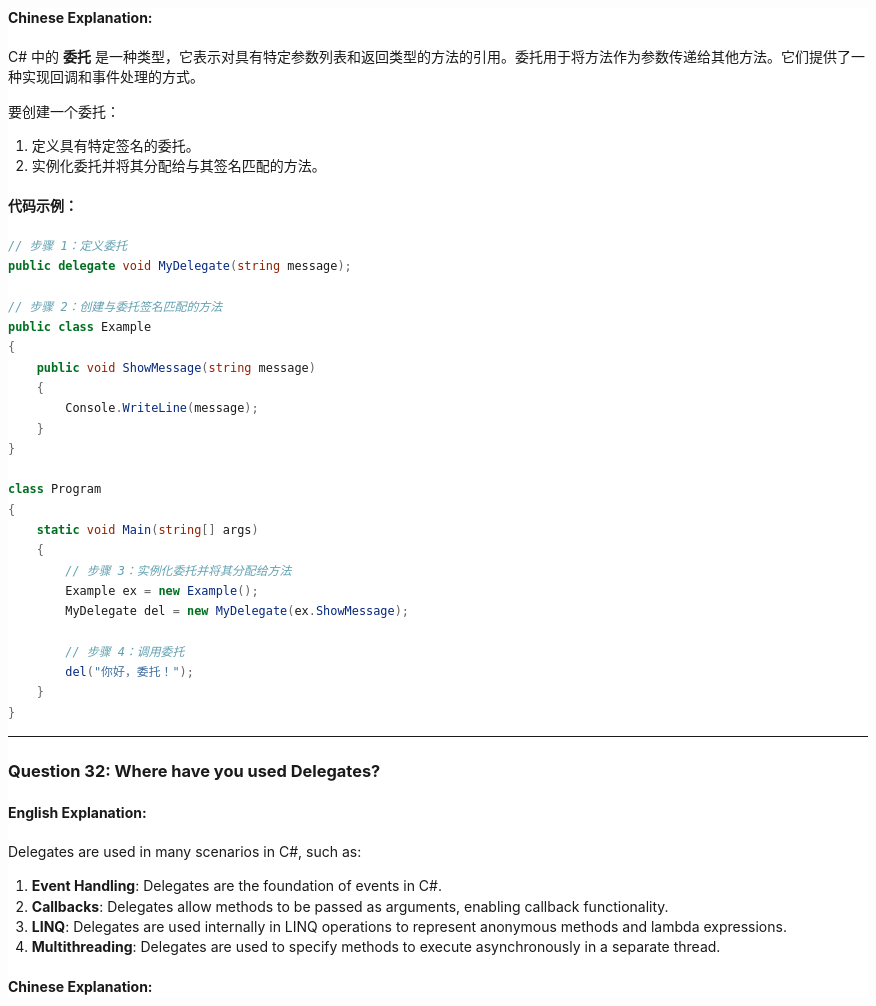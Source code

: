 #### Chinese Explanation:

C# 中的 **委托** 是一种类型，它表示对具有特定参数列表和返回类型的方法的引用。委托用于将方法作为参数传递给其他方法。它们提供了一种实现回调和事件处理的方式。

要创建一个委托：
1. 定义具有特定签名的委托。
2. 实例化委托并将其分配给与其签名匹配的方法。

#### 代码示例：

```csharp
// 步骤 1：定义委托
public delegate void MyDelegate(string message);

// 步骤 2：创建与委托签名匹配的方法
public class Example
{
    public void ShowMessage(string message)
    {
        Console.WriteLine(message);
    }
}

class Program
{
    static void Main(string[] args)
    {
        // 步骤 3：实例化委托并将其分配给方法
        Example ex = new Example();
        MyDelegate del = new MyDelegate(ex.ShowMessage);

        // 步骤 4：调用委托
        del("你好，委托！");
    }
}
```

---

### Question 32: Where have you used Delegates?

#### English Explanation:

Delegates are used in many scenarios in C#, such as:
1. **Event Handling**: Delegates are the foundation of events in C#.
2. **Callbacks**: Delegates allow methods to be passed as arguments, enabling callback functionality.
3. **LINQ**: Delegates are used internally in LINQ operations to represent anonymous methods and lambda expressions.
4. **Multithreading**: Delegates are used to specify methods to execute asynchronously in a separate thread.

#### Chinese Explanation:
